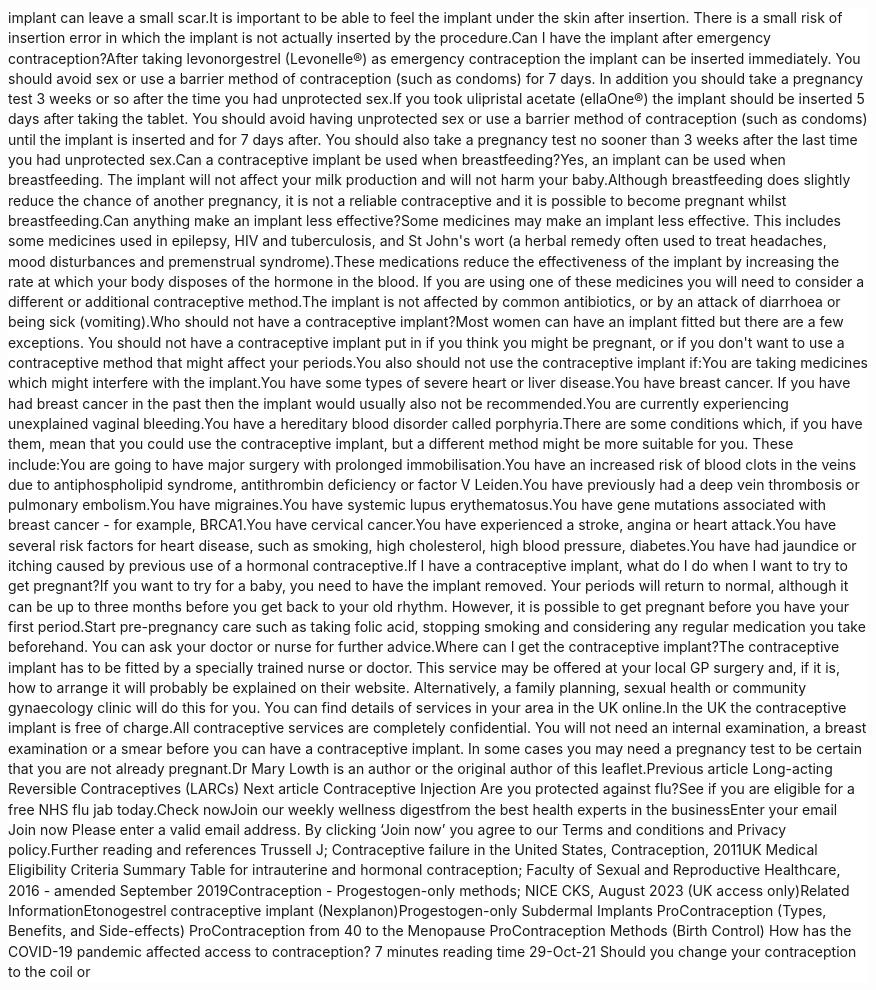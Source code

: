 implant can leave a small scar.It is important to be able to feel the implant under the skin after insertion. There is a small risk of insertion error in which the implant is not actually inserted by the procedure.Can I have the implant after emergency contraception?After taking levonorgestrel (Levonelle®) as emergency contraception the implant can be inserted immediately. You should avoid sex or use a barrier method of contraception (such as condoms) for 7 days. In addition you should take a pregnancy test 3 weeks or so after the time you had unprotected sex.If you took ulipristal acetate (ellaOne®) the implant should be inserted 5 days after taking the tablet. You should avoid having unprotected sex or use a barrier method of contraception (such as condoms) until the implant is inserted and for 7 days after. You should also take a pregnancy test no sooner than 3 weeks after the last time you had unprotected sex.Can a contraceptive implant be used when breastfeeding?Yes, an implant can be used when breastfeeding. The implant will not affect your milk production and will not harm your baby.Although breastfeeding does slightly reduce the chance of another pregnancy, it is not a reliable contraceptive and it is possible to become pregnant whilst breastfeeding.Can anything make an implant less effective?Some medicines may make an implant less effective. This includes some medicines used in epilepsy, HIV and tuberculosis, and St John's wort (a herbal remedy often used to treat headaches, mood disturbances and premenstrual syndrome).These medications reduce the effectiveness of the implant by increasing the rate at which your body disposes of the hormone in the blood. If you are using one of these medicines you will need to consider a different or additional contraceptive method.The implant is not affected by common antibiotics, or by an attack of diarrhoea or being sick (vomiting).Who should not have a contraceptive implant?Most women can have an implant fitted but there are a few exceptions. You should not have a contraceptive implant put in if you think you might be pregnant, or if you don't want to use a contraceptive method that might affect your periods.You also should not use the contraceptive implant if:You are taking medicines which might interfere with the implant.You have some types of severe heart or liver disease.You have breast cancer. If you have had breast cancer in the past then the implant would usually also not be recommended.You are currently experiencing unexplained vaginal bleeding.You have a hereditary blood disorder called porphyria.There are some conditions which, if you have them, mean that you could use the contraceptive implant, but a different method might be more suitable for you. These include:You are going to have major surgery with prolonged immobilisation.You have an increased risk of blood clots in the veins due to antiphospholipid syndrome, antithrombin deficiency or factor V Leiden.You have previously had a deep vein thrombosis or pulmonary embolism.You have migraines.You have systemic lupus erythematosus.You have gene mutations associated with breast cancer - for example, BRCA1.You have cervical cancer.You have experienced a stroke, angina or heart attack.You have several risk factors for heart disease, such as smoking, high cholesterol, high blood pressure, diabetes.You have had jaundice or itching caused by previous use of a hormonal contraceptive.If I have a contraceptive implant, what do I do when I want to try to get pregnant?If you want to try for a baby, you need to have the implant removed. Your periods will return to normal, although it can be up to three months before you get back to your old rhythm. However, it is possible to get pregnant before you have your first period.Start pre-pregnancy care such as taking folic acid, stopping smoking and considering any regular medication you take beforehand. You can ask your doctor or nurse for further advice.Where can I get the contraceptive implant?The contraceptive implant has to be fitted by a specially trained nurse or doctor. This service may be offered at your local GP surgery and, if it is, how to arrange it will probably be explained on their website. Alternatively, a family planning, sexual health or community gynaecology clinic will do this for you. You can find details of services in your area in the UK online.In the UK the contraceptive implant is free of charge.All contraceptive services are completely confidential. You will not need an internal examination, a breast examination or a smear before you can have a contraceptive implant. In some cases you may need a pregnancy test to be certain that you are not already pregnant.Dr Mary Lowth is an author or the original author of this leaflet.Previous article   Long-acting Reversible Contraceptives (LARCs) Next article  Contraceptive Injection  Are you protected against flu?See if you are eligible for a free NHS flu jab today.Check nowJoin our weekly wellness digestfrom the best health experts in the businessEnter your email   Join now Please enter a valid email address. By clicking ‘Join now’ you agree to our Terms and conditions and Privacy policy.Further reading and references  Trussell J; Contraceptive failure in the United States, Contraception, 2011UK Medical Eligibility Criteria Summary Table for intrauterine and hormonal contraception; Faculty of Sexual and Reproductive Healthcare, 2016 - amended September 2019Contraception - Progestogen-only methods; NICE CKS, August 2023 (UK access only)Related InformationEtonogestrel contraceptive implant (Nexplanon)Progestogen-only Subdermal Implants ProContraception (Types, Benefits, and Side-effects) ProContraception from 40 to the Menopause ProContraception Methods (Birth Control)  How has the COVID-19 pandemic affected access to contraception?    7 minutes reading time  29-Oct-21  Should you change your contraception to the coil or